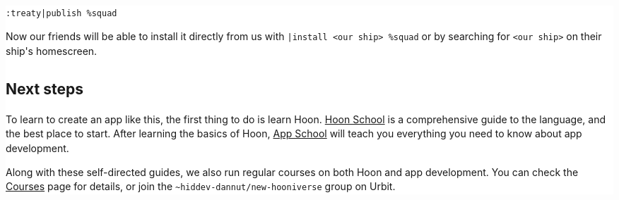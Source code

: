 ```
:treaty|publish %squad
```

Now our friends will be able to install it directly from us with `|install <our
ship> %squad` or by searching for `<our ship>` on their ship's homescreen.


## Next steps

To learn to create an app like this, the first thing to do is learn Hoon. [Hoon
School](/guides/core/hoon-school/A-intro) is a comprehensive guide to the
language, and the best place to start. After learning the basics of Hoon, [App
School](/guides/core/app-school/intro) will teach you everything you need to
know about app development.

Along with these self-directed guides, we also run regular courses on both Hoon
and app development. You can check the [Courses](/courses) page for details, or
join the `~hiddev-dannut/new-hooniverse` group on Urbit.
